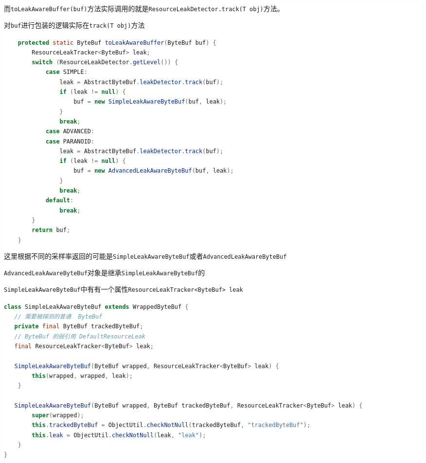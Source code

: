 
而`toLeakAwareBuffer(buf)`方法实际调用的就是`ResourceLeakDetector.track(T obj)`方法。

对`buf`进行包装的逻辑实际在`track(T obj)`方法

```java
    protected static ByteBuf toLeakAwareBuffer(ByteBuf buf) {
        ResourceLeakTracker<ByteBuf> leak;
        switch (ResourceLeakDetector.getLevel()) {
            case SIMPLE:
                leak = AbstractByteBuf.leakDetector.track(buf);
                if (leak != null) {
                    buf = new SimpleLeakAwareByteBuf(buf, leak);
                }
                break;
            case ADVANCED:
            case PARANOID:
                leak = AbstractByteBuf.leakDetector.track(buf);
                if (leak != null) {
                    buf = new AdvancedLeakAwareByteBuf(buf, leak);
                }
                break;
            default:
                break;
        }
        return buf;
    }
```

这里根据不同的采样率返回的可能是`SimpleLeakAwareByteBuf`或者`AdvancedLeakAwareByteBuf`

`AdvancedLeakAwareByteBuf`对象是继承`SimpleLeakAwareByteBuf`的

`SimpleLeakAwareByteBuf`中有有一个属性`ResourceLeakTracker<ByteBuf> leak`

```java
class SimpleLeakAwareByteBuf extends WrappedByteBuf {
   // 需要被探测的普通  ByteBuf
   private final ByteBuf trackedByteBuf;
   // ByteBuf 的弱引用 DefaultResourceLeak
   final ResourceLeakTracker<ByteBuf> leak;

   SimpleLeakAwareByteBuf(ByteBuf wrapped, ResourceLeakTracker<ByteBuf> leak) {
        this(wrapped, wrapped, leak);
    }

   SimpleLeakAwareByteBuf(ByteBuf wrapped, ByteBuf trackedByteBuf, ResourceLeakTracker<ByteBuf> leak) {
        super(wrapped);
        this.trackedByteBuf = ObjectUtil.checkNotNull(trackedByteBuf, "trackedByteBuf");
        this.leak = ObjectUtil.checkNotNull(leak, "leak");
    }
}
```

